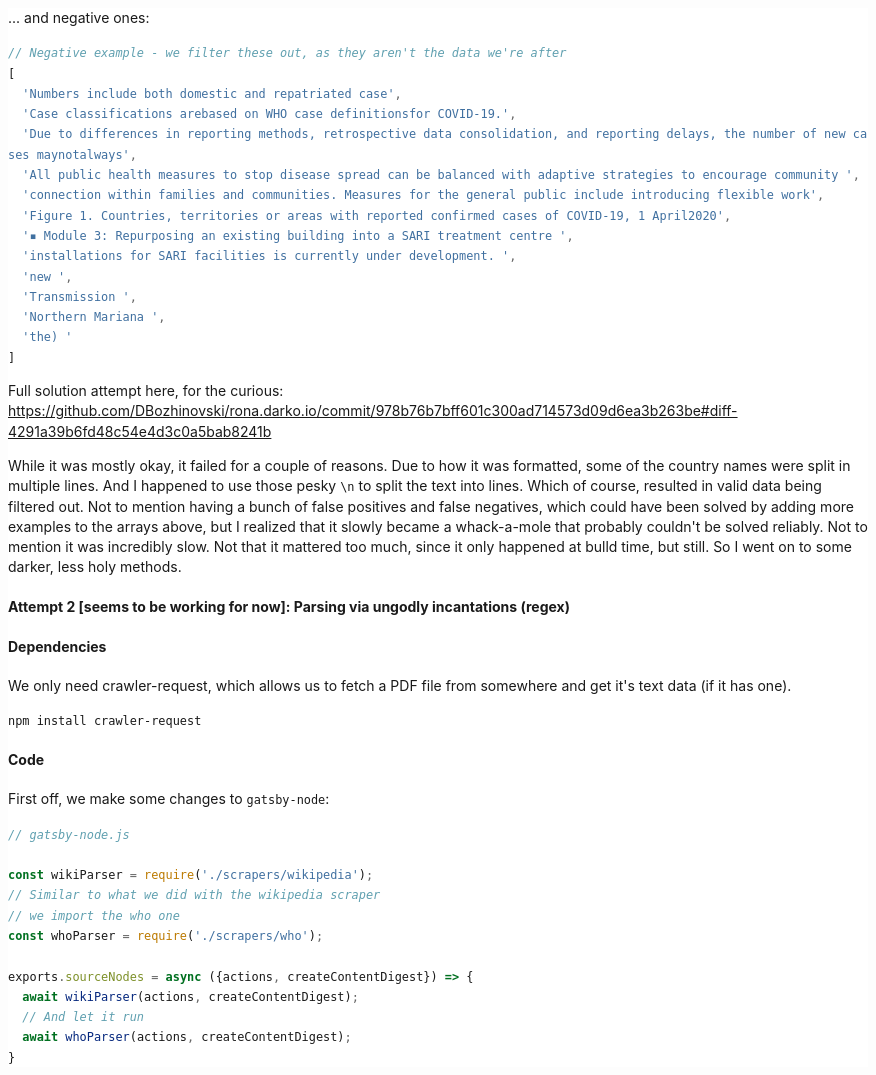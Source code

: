 ... and negative ones:
  
```js
// Negative example - we filter these out, as they aren't the data we're after
[
  'Numbers include both domestic and repatriated case',
  'Case classifications arebased on WHO case definitionsfor COVID-19.',
  'Due to differences in reporting methods, retrospective data consolidation, and reporting delays, the number of new cases maynotalways',
  'All public health measures to stop disease spread can be balanced with adaptive strategies to encourage community ',
  'connection within families and communities. Measures for the general public include introducing flexible work',
  'Figure 1. Countries, territories or areas with reported confirmed cases of COVID-19, 1 April2020',
  '▪ Module 3: Repurposing an existing building into a SARI treatment centre ',
  'installations for SARI facilities is currently under development. ',
  'new ',
  'Transmission ',
  'Northern Mariana ',
  'the) '
]
```

Full solution attempt here, for the curious: https://github.com/DBozhinovski/rona.darko.io/commit/978b76b7bff601c300ad714573d09d6ea3b263be#diff-4291a39b6fd48c54e4d3c0a5bab8241b

While it was mostly okay, it failed for a couple of reasons. Due to how it was formatted, some of the country names were split in multiple lines. And I happened to use those pesky `\n` to split the text into lines. Which of course, resulted in valid data being filtered out. Not to mention having a bunch of false positives and false negatives, which could have been solved by adding more examples to the arrays above, but I realized that it slowly became a whack-a-mole that probably couldn't be solved reliably. Not to mention it was incredibly slow. Not that it mattered too much, since it only happened at bulld time, but still. So I went on to some darker, less holy methods.

#### Attempt 2 [seems to be working for now]: Parsing via ungodly incantations (regex) 

#### Dependencies

We only need crawler-request, which allows us to fetch a PDF file from somewhere and get it's text data (if it has one).

```bash
npm install crawler-request
```

#### Code

First off, we make some changes to `gatsby-node`:

```js
// gatsby-node.js

const wikiParser = require('./scrapers/wikipedia');
// Similar to what we did with the wikipedia scraper
// we import the who one
const whoParser = require('./scrapers/who');

exports.sourceNodes = async ({actions, createContentDigest}) => {
  await wikiParser(actions, createContentDigest);
  // And let it run
  await whoParser(actions, createContentDigest);
}
```
